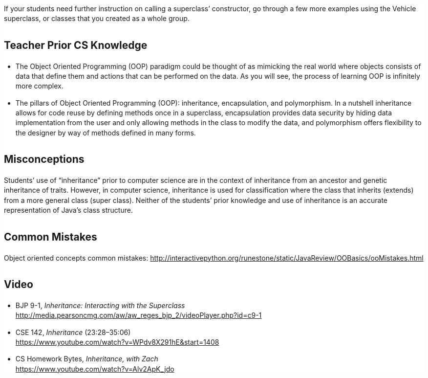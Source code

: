If your students need further instruction on calling a superclass’ constructor, go through a few
more examples using the Vehicle superclass, or classes that you created as a whole group.


Teacher Prior CS Knowledge
--------------------------
- The Object Oriented Programming (OOP) paradigm could be thought of as mimicking the real world
  where objects consists of data that define them and actions that can be performed on the data. As
  you will see, the process of learning OOP is infinitely more complex.

- The pillars of Object Oriented Programming (OOP): inheritance, encapsulation, and polymorphism. In
  a nutshell inheritance allows for code reuse by defining methods once in a superclass,
  encapsulation provides data security by hiding data implementation from the user and only allowing
  methods in the class to modify the data, and polymorphism offers flexibility to the designer by
  way of methods defined in many forms.


Misconceptions
--------------
Students’ use of “inheritance” prior to computer science are in the context of inheritance from an
ancestor and genetic inheritance of traits. However, in computer science, inheritance is used for
classification where the class that inherits (extends) from a more general class (super class).
Neither of the students’ prior knowledge and use of inheritance is an accurate representation of
Java’s class structure.


Common Mistakes
---------------
Object oriented concepts common mistakes:
<http://interactivepython.org/runestone/static/JavaReview/OOBasics/ooMistakes.html>


Video
-----
- BJP 9-1, _Inheritance: Interacting with the Superclass_<br>
  <http://media.pearsoncmg.com/aw/aw_reges_bjp_2/videoPlayer.php?id=c9-1>

- CSE 142, _Inheritance_ (23:28–35:06)<br>
  <https://www.youtube.com/watch?v=WPdv8X291hE&start=1408>

- CS Homework Bytes, _Inheritance, with Zach_<br>
  <https://www.youtube.com/watch?v=Alv2ApK_jdo>

[WS 6.1]:   https://raw.githubusercontent.com/TEALSK12/apcsa-public/master/curriculum/Unit6/WS%206.1.docx
[Example 6.1]: https://raw.githubusercontent.com/TEALSK12/apcsa-public/master/curriculum/Unit6/Example%206.1.jpg
